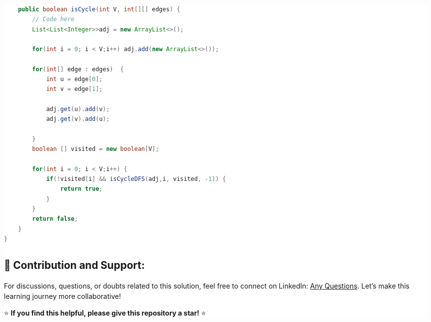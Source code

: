 ```java
    public boolean isCycle(int V, int[][] edges) {
        // Code here
        List<List<Integer>>adj = new ArrayList<>();
        
        for(int i = 0; i < V;i++) adj.add(new ArrayList<>());
        
        for(int[] edge : edges)  {
            int u = edge[0];
            int v = edge[1];
            
            adj.get(u).add(v);
            adj.get(v).add(u);
            
        }
        boolean [] visited = new boolean[V];
        
        for(int i = 0; i < V;i++) {
            if(!visited[i] && isCycleDFS(adj,i, visited, -1)) {
                return true;
            }
        }
        return false;
    }
}

```
## 🎯 **Contribution and Support:**

For discussions, questions, or doubts related to this solution, feel free to connect on LinkedIn: [Any Questions](https://www.linkedin.com/in/sanjana-yadav007). Let’s make this learning journey more collaborative!

⭐ **If you find this helpful, please give this repository a star!** ⭐
